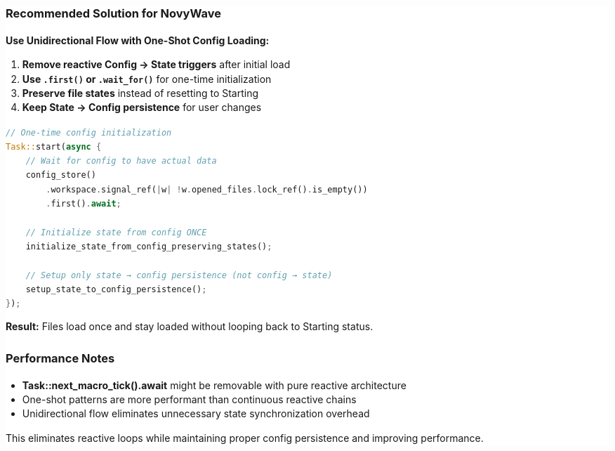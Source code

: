 ### Recommended Solution for NovyWave

**Use Unidirectional Flow with One-Shot Config Loading:**

1. **Remove reactive Config → State triggers** after initial load
2. **Use `.first()` or `.wait_for()`** for one-time initialization
3. **Preserve file states** instead of resetting to Starting
4. **Keep State → Config persistence** for user changes

```rust
// One-time config initialization
Task::start(async {
    // Wait for config to have actual data
    config_store()
        .workspace.signal_ref(|w| !w.opened_files.lock_ref().is_empty())
        .first().await;
    
    // Initialize state from config ONCE
    initialize_state_from_config_preserving_states();
    
    // Setup only state → config persistence (not config → state)
    setup_state_to_config_persistence();
});
```

**Result:** Files load once and stay loaded without looping back to Starting status.

### Performance Notes

- **Task::next_macro_tick().await** might be removable with pure reactive architecture
- One-shot patterns are more performant than continuous reactive chains
- Unidirectional flow eliminates unnecessary state synchronization overhead

This eliminates reactive loops while maintaining proper config persistence and improving performance.